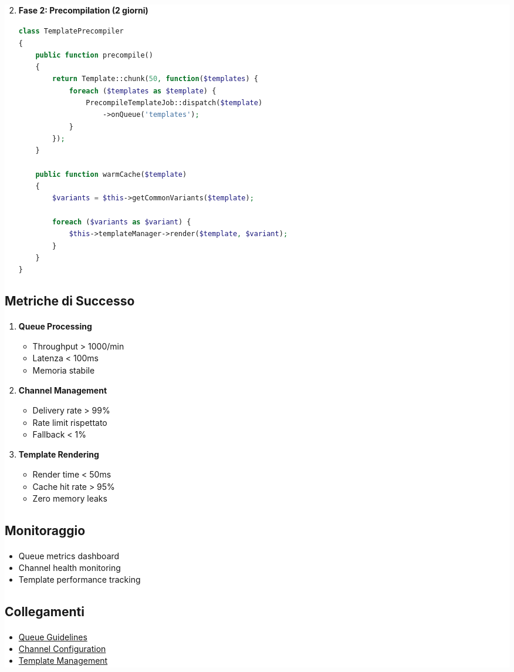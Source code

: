 2. **Fase 2: Precompilation (2 giorni)**
   ```php
   class TemplatePrecompiler
   {
       public function precompile()
       {
           return Template::chunk(50, function($templates) {
               foreach ($templates as $template) {
                   PrecompileTemplateJob::dispatch($template)
                       ->onQueue('templates');
               }
           });
       }
       
       public function warmCache($template)
       {
           $variants = $this->getCommonVariants($template);
           
           foreach ($variants as $variant) {
               $this->templateManager->render($template, $variant);
           }
       }
   }
   ```

## Metriche di Successo
1. **Queue Processing**
   - Throughput > 1000/min
   - Latenza < 100ms
   - Memoria stabile

2. **Channel Management**
   - Delivery rate > 99%
   - Rate limit rispettato
   - Fallback < 1%

3. **Template Rendering**
   - Render time < 50ms
   - Cache hit rate > 95%
   - Zero memory leaks

## Monitoraggio
- Queue metrics dashboard
- Channel health monitoring
- Template performance tracking

## Collegamenti
- [Queue Guidelines](../../notify/queue.md)
- [Channel Configuration](../../notify/channels.md)
- [Template Management](../../notify/templates.md) 